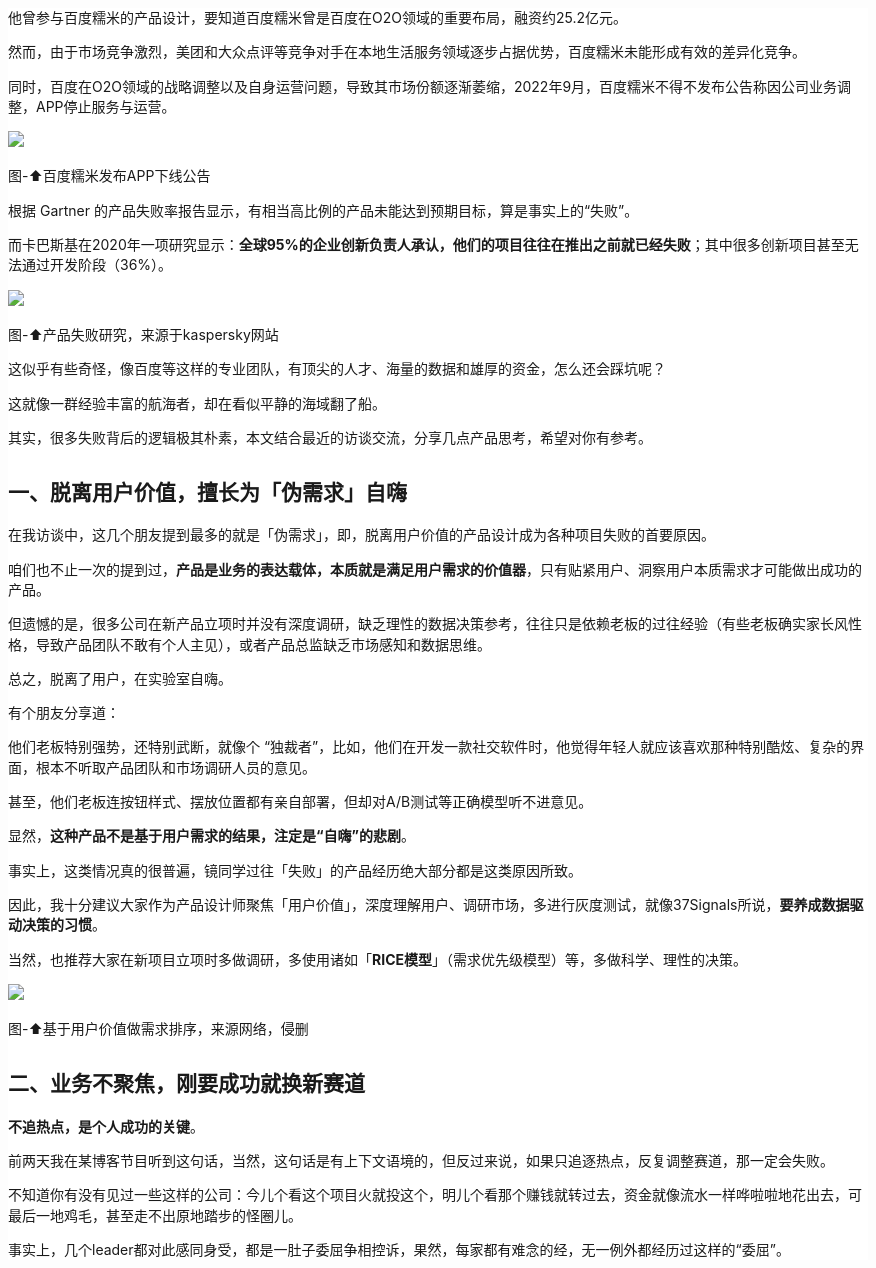 他曾参与百度糯米的产品设计，要知道百度糯米曾是百度在O2O领域的重要布局，融资约25.2亿元。

然而，由于市场竞争激烈，美团和大众点评等竞争对手在本地生活服务领域逐步占据优势，百度糯米未能形成有效的差异化竞争。

同时，百度在O2O领域的战略调整以及自身运营问题，导致其市场份额逐渐萎缩，2022年9月，百度糯米不得不发布公告称因公司业务调整，APP停止服务与运营。

![](https://image.woshipm.com/wp-files/2025/02/QNDlKA4UpwDUwjENVrco.png)

图-⬆️百度糯米发布APP下线公告

根据 Gartner 的产品失败率报告显示，有相当高比例的产品未能达到预期目标，算是事实上的“失败”。

而卡巴斯基在2020年一项研究显示：**全球95%的企业创新负责人承认，他们的项目往往在推出之前就已经失败**；其中很多创新项目甚至无法通过开发阶段（36%）。

![](https://image.woshipm.com/wp-files/2025/02/vHxKDa5EHYle5kyoi7w4.jpeg)

图-⬆️产品失败研究，来源于kaspersky网站

这似乎有些奇怪，像百度等这样的专业团队，有顶尖的人才、海量的数据和雄厚的资金，怎么还会踩坑呢？

这就像一群经验丰富的航海者，却在看似平静的海域翻了船。

其实，很多失败背后的逻辑极其朴素，本文结合最近的访谈交流，分享几点产品思考，希望对你有参考。

## 一、脱离用户价值，擅长为「伪需求」自嗨

在我访谈中，这几个朋友提到最多的就是「伪需求」，即，脱离用户价值的产品设计成为各种项目失败的首要原因。

咱们也不止一次的提到过，**产品是业务的表达载体，本质就是满足用户需求的价值器**，只有贴紧用户、洞察用户本质需求才可能做出成功的产品。

但遗憾的是，很多公司在新产品立项时并没有深度调研，缺乏理性的数据决策参考，往往只是依赖老板的过往经验（有些老板确实家长风性格，导致产品团队不敢有个人主见），或者产品总监缺乏市场感知和数据思维。

总之，脱离了用户，在实验室自嗨。

有个朋友分享道：

他们老板特别强势，还特别武断，就像个 “独裁者”，比如，他们在开发一款社交软件时，他觉得年轻人就应该喜欢那种特别酷炫、复杂的界面，根本不听取产品团队和市场调研人员的意见。

甚至，他们老板连按钮样式、摆放位置都有亲自部署，但却对A/B测试等正确模型听不进意见。

显然，**这种产品不是基于用户需求的结果，注定是“自嗨”的悲剧**。

事实上，这类情况真的很普遍，镜同学过往「失败」的产品经历绝大部分都是这类原因所致。

因此，我十分建议大家作为产品设计师聚焦「用户价值」，深度理解用户、调研市场，多进行灰度测试，就像37Signals所说，**要养成数据驱动决策的习惯**。

当然，也推荐大家在新项目立项时多做调研，多使用诸如「**RICE模型**」（需求优先级模型）等，多做科学、理性的决策。

![](https://image.woshipm.com/wp-files/2025/02/AVp1IqYa11I06WqwgcgE.png)

图-⬆️基于用户价值做需求排序，来源网络，侵删

## 二、业务不聚焦，刚要成功就换新赛道

**不追热点，是个人成功的关键**。

前两天我在某博客节目听到这句话，当然，这句话是有上下文语境的，但反过来说，如果只追逐热点，反复调整赛道，那一定会失败。

不知道你有没有见过一些这样的公司：今儿个看这个项目火就投这个，明儿个看那个赚钱就转过去，资金就像流水一样哗啦啦地花出去，可最后一地鸡毛，甚至走不出原地踏步的怪圈儿。

事实上，几个leader都对此感同身受，都是一肚子委屈争相控诉，果然，每家都有难念的经，无一例外都经历过这样的“委屈”。
